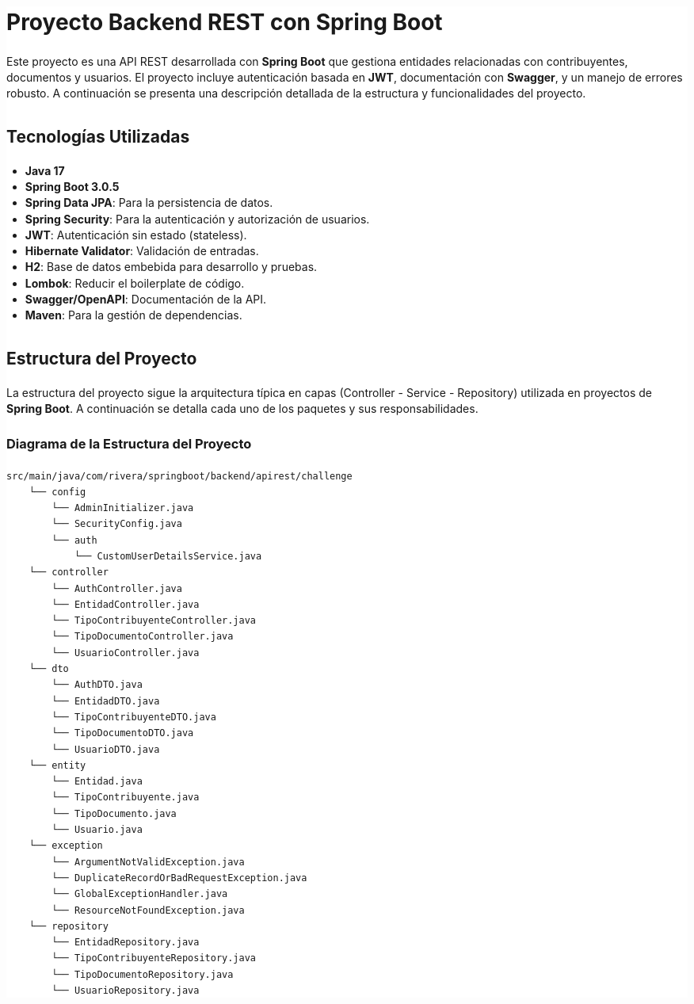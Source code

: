 # Proyecto Backend REST con Spring Boot

Este proyecto es una API REST desarrollada con **Spring Boot** que gestiona entidades relacionadas con contribuyentes, documentos y usuarios. El proyecto incluye autenticación basada en **JWT**, documentación con **Swagger**, y un manejo de errores robusto. A continuación se presenta una descripción detallada de la estructura y funcionalidades del proyecto.

## Tecnologías Utilizadas

- **Java 17**
- **Spring Boot 3.0.5**
- **Spring Data JPA**: Para la persistencia de datos.
- **Spring Security**: Para la autenticación y autorización de usuarios.
- **JWT**: Autenticación sin estado (stateless).
- **Hibernate Validator**: Validación de entradas.
- **H2**: Base de datos embebida para desarrollo y pruebas.
- **Lombok**: Reducir el boilerplate de código.
- **Swagger/OpenAPI**: Documentación de la API.
- **Maven**: Para la gestión de dependencias.

## Estructura del Proyecto

La estructura del proyecto sigue la arquitectura típica en capas (Controller - Service - Repository) utilizada en proyectos de **Spring Boot**. A continuación se detalla cada uno de los paquetes y sus responsabilidades.

### Diagrama de la Estructura del Proyecto

```
src/main/java/com/rivera/springboot/backend/apirest/challenge
    └── config
        └── AdminInitializer.java
        └── SecurityConfig.java
        └── auth
            └── CustomUserDetailsService.java
    └── controller
        └── AuthController.java
        └── EntidadController.java
        └── TipoContribuyenteController.java
        └── TipoDocumentoController.java
        └── UsuarioController.java
    └── dto
        └── AuthDTO.java
        └── EntidadDTO.java
        └── TipoContribuyenteDTO.java
        └── TipoDocumentoDTO.java
        └── UsuarioDTO.java
    └── entity
        └── Entidad.java
        └── TipoContribuyente.java
        └── TipoDocumento.java
        └── Usuario.java
    └── exception
        └── ArgumentNotValidException.java
        └── DuplicateRecordOrBadRequestException.java
        └── GlobalExceptionHandler.java
        └── ResourceNotFoundException.java
    └── repository
        └── EntidadRepository.java
        └── TipoContribuyenteRepository.java
        └── TipoDocumentoRepository.java
        └── UsuarioRepository.java
```